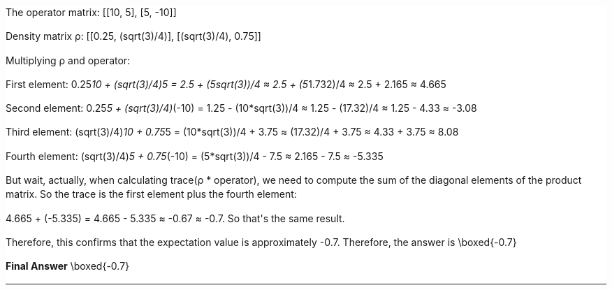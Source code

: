 The operator matrix:
[[10, 5],
 [5, -10]]

Density matrix ρ:
[[0.25, (sqrt(3)/4)],
 [(sqrt(3)/4), 0.75]]

Multiplying ρ and operator:

First element: 0.25*10 + (sqrt(3)/4)*5 = 2.5 + (5*sqrt(3))/4 ≈ 2.5 + (5*1.732)/4 ≈ 2.5 + 2.165 ≈ 4.665

Second element: 0.25*5 + (sqrt(3)/4)*(-10) = 1.25 - (10*sqrt(3))/4 ≈ 1.25 - (17.32)/4 ≈ 1.25 - 4.33 ≈ -3.08

Third element: (sqrt(3)/4)*10 + 0.75*5 = (10*sqrt(3))/4 + 3.75 ≈ (17.32)/4 + 3.75 ≈ 4.33 + 3.75 ≈ 8.08

Fourth element: (sqrt(3)/4)*5 + 0.75*(-10) = (5*sqrt(3))/4 - 7.5 ≈ 2.165 - 7.5 ≈ -5.335

But wait, actually, when calculating trace(ρ * operator), we need to compute the sum of the diagonal elements of the product matrix. So the trace is the first element plus the fourth element:

4.665 + (-5.335) = 4.665 - 5.335 ≈ -0.67 ≈ -0.7. So that's the same result.

Therefore, this confirms that the expectation value is approximately -0.7. Therefore, the answer is \boxed{-0.7}

**Final Answer**
\boxed{-0.7}

---

